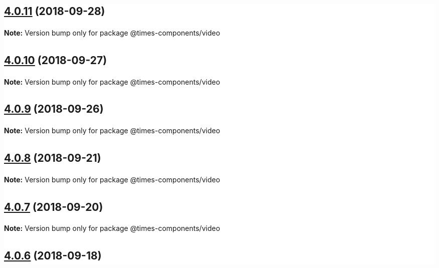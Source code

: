 
<a name="4.0.11"></a>
## [4.0.11](https://github.com/newsuk/times-components/compare/@times-components/video@4.0.10...@times-components/video@4.0.11) (2018-09-28)

**Note:** Version bump only for package @times-components/video





<a name="4.0.10"></a>
## [4.0.10](https://github.com/newsuk/times-components/compare/@times-components/video@4.0.9...@times-components/video@4.0.10) (2018-09-27)

**Note:** Version bump only for package @times-components/video





<a name="4.0.9"></a>
## [4.0.9](https://github.com/newsuk/times-components/compare/@times-components/video@4.0.8...@times-components/video@4.0.9) (2018-09-26)

**Note:** Version bump only for package @times-components/video





<a name="4.0.8"></a>
## [4.0.8](https://github.com/newsuk/times-components/compare/@times-components/video@4.0.7...@times-components/video@4.0.8) (2018-09-21)

**Note:** Version bump only for package @times-components/video





<a name="4.0.7"></a>
## [4.0.7](https://github.com/newsuk/times-components/compare/@times-components/video@4.0.6...@times-components/video@4.0.7) (2018-09-20)

**Note:** Version bump only for package @times-components/video





<a name="4.0.6"></a>
## [4.0.6](https://github.com/newsuk/times-components/compare/@times-components/video@4.0.5...@times-components/video@4.0.6) (2018-09-18)
